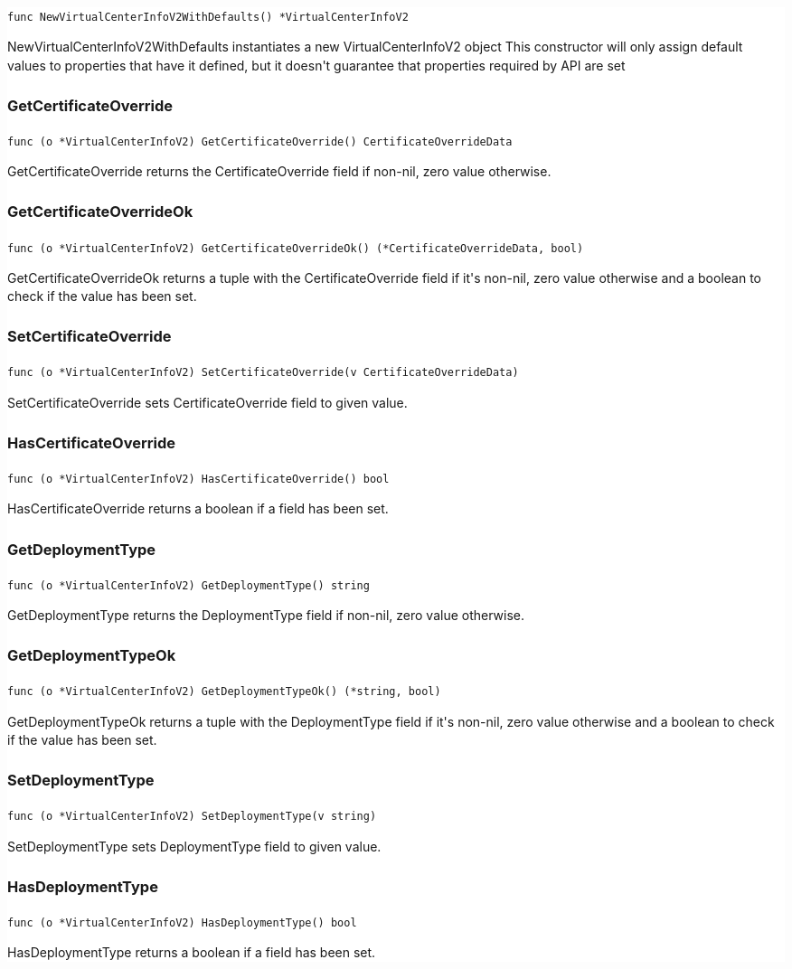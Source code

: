`func NewVirtualCenterInfoV2WithDefaults() *VirtualCenterInfoV2`

NewVirtualCenterInfoV2WithDefaults instantiates a new VirtualCenterInfoV2 object
This constructor will only assign default values to properties that have it defined,
but it doesn't guarantee that properties required by API are set

### GetCertificateOverride

`func (o *VirtualCenterInfoV2) GetCertificateOverride() CertificateOverrideData`

GetCertificateOverride returns the CertificateOverride field if non-nil, zero value otherwise.

### GetCertificateOverrideOk

`func (o *VirtualCenterInfoV2) GetCertificateOverrideOk() (*CertificateOverrideData, bool)`

GetCertificateOverrideOk returns a tuple with the CertificateOverride field if it's non-nil, zero value otherwise
and a boolean to check if the value has been set.

### SetCertificateOverride

`func (o *VirtualCenterInfoV2) SetCertificateOverride(v CertificateOverrideData)`

SetCertificateOverride sets CertificateOverride field to given value.

### HasCertificateOverride

`func (o *VirtualCenterInfoV2) HasCertificateOverride() bool`

HasCertificateOverride returns a boolean if a field has been set.

### GetDeploymentType

`func (o *VirtualCenterInfoV2) GetDeploymentType() string`

GetDeploymentType returns the DeploymentType field if non-nil, zero value otherwise.

### GetDeploymentTypeOk

`func (o *VirtualCenterInfoV2) GetDeploymentTypeOk() (*string, bool)`

GetDeploymentTypeOk returns a tuple with the DeploymentType field if it's non-nil, zero value otherwise
and a boolean to check if the value has been set.

### SetDeploymentType

`func (o *VirtualCenterInfoV2) SetDeploymentType(v string)`

SetDeploymentType sets DeploymentType field to given value.

### HasDeploymentType

`func (o *VirtualCenterInfoV2) HasDeploymentType() bool`

HasDeploymentType returns a boolean if a field has been set.
